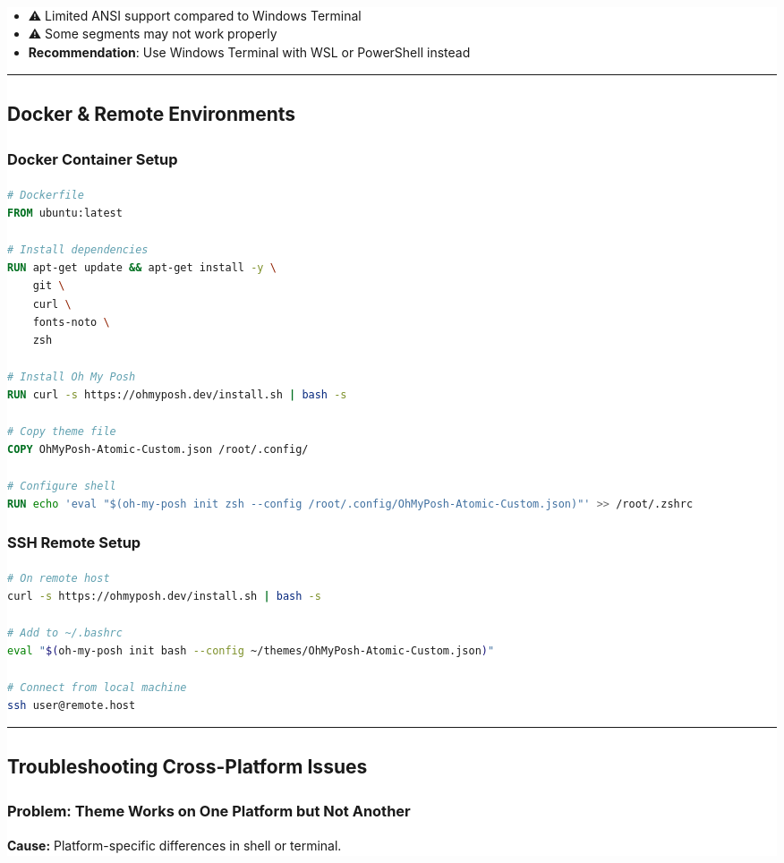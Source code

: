 - ⚠️ Limited ANSI support compared to Windows Terminal
- ⚠️ Some segments may not work properly
- **Recommendation**: Use Windows Terminal with WSL or PowerShell instead

---

## Docker & Remote Environments

### Docker Container Setup

```dockerfile
# Dockerfile
FROM ubuntu:latest

# Install dependencies
RUN apt-get update && apt-get install -y \
    git \
    curl \
    fonts-noto \
    zsh

# Install Oh My Posh
RUN curl -s https://ohmyposh.dev/install.sh | bash -s

# Copy theme file
COPY OhMyPosh-Atomic-Custom.json /root/.config/

# Configure shell
RUN echo 'eval "$(oh-my-posh init zsh --config /root/.config/OhMyPosh-Atomic-Custom.json)"' >> /root/.zshrc
```

### SSH Remote Setup

```bash
# On remote host
curl -s https://ohmyposh.dev/install.sh | bash -s

# Add to ~/.bashrc
eval "$(oh-my-posh init bash --config ~/themes/OhMyPosh-Atomic-Custom.json)"

# Connect from local machine
ssh user@remote.host
```

---

## Troubleshooting Cross-Platform Issues

### Problem: Theme Works on One Platform but Not Another

**Cause:** Platform-specific differences in shell or terminal.
